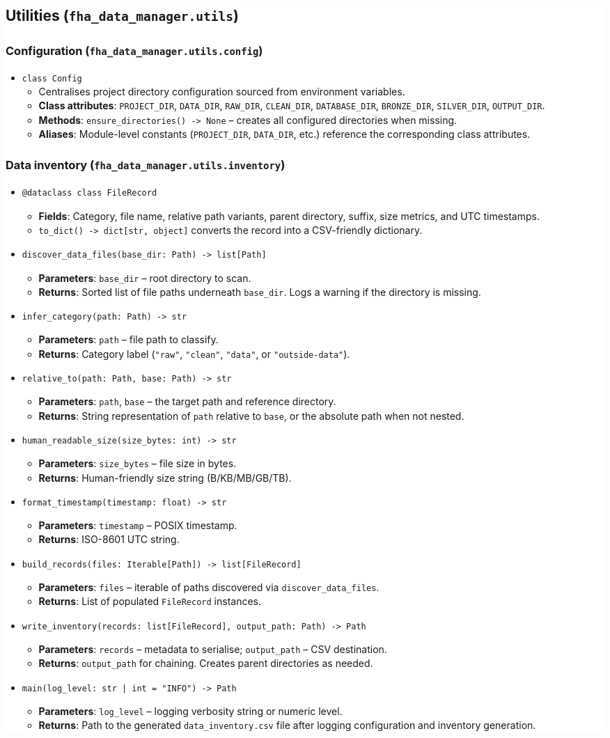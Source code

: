 ## Utilities (`fha_data_manager.utils`)

### Configuration (`fha_data_manager.utils.config`)

- `class Config`
  - Centralises project directory configuration sourced from environment variables.
  - **Class attributes**: ``PROJECT_DIR``, ``DATA_DIR``, ``RAW_DIR``, ``CLEAN_DIR``, ``DATABASE_DIR``, ``BRONZE_DIR``, ``SILVER_DIR``, ``OUTPUT_DIR``.
  - **Methods**: `ensure_directories() -> None` – creates all configured directories when missing.
  - **Aliases**: Module-level constants (`PROJECT_DIR`, `DATA_DIR`, etc.) reference the corresponding class attributes.

### Data inventory (`fha_data_manager.utils.inventory`)

- `@dataclass class FileRecord`
  - **Fields**: Category, file name, relative path variants, parent directory, suffix, size metrics, and UTC timestamps.
  - `to_dict() -> dict[str, object]` converts the record into a CSV-friendly dictionary.

- `discover_data_files(base_dir: Path) -> list[Path]`
  - **Parameters**: `base_dir` – root directory to scan.
  - **Returns**: Sorted list of file paths underneath `base_dir`. Logs a warning if the directory is missing.

- `infer_category(path: Path) -> str`
  - **Parameters**: `path` – file path to classify.
  - **Returns**: Category label (``"raw"``, ``"clean"``, ``"data"``, or ``"outside-data"``).

- `relative_to(path: Path, base: Path) -> str`
  - **Parameters**: `path`, `base` – the target path and reference directory.
  - **Returns**: String representation of `path` relative to `base`, or the absolute path when not nested.

- `human_readable_size(size_bytes: int) -> str`
  - **Parameters**: `size_bytes` – file size in bytes.
  - **Returns**: Human-friendly size string (B/KB/MB/GB/TB).

- `format_timestamp(timestamp: float) -> str`
  - **Parameters**: `timestamp` – POSIX timestamp.
  - **Returns**: ISO-8601 UTC string.

- `build_records(files: Iterable[Path]) -> list[FileRecord]`
  - **Parameters**: `files` – iterable of paths discovered via `discover_data_files`.
  - **Returns**: List of populated ``FileRecord`` instances.

- `write_inventory(records: list[FileRecord], output_path: Path) -> Path`
  - **Parameters**: `records` – metadata to serialise; `output_path` – CSV destination.
  - **Returns**: `output_path` for chaining. Creates parent directories as needed.

- `main(log_level: str | int = "INFO") -> Path`
  - **Parameters**: `log_level` – logging verbosity string or numeric level.
  - **Returns**: Path to the generated ``data_inventory.csv`` file after logging configuration and inventory generation.

